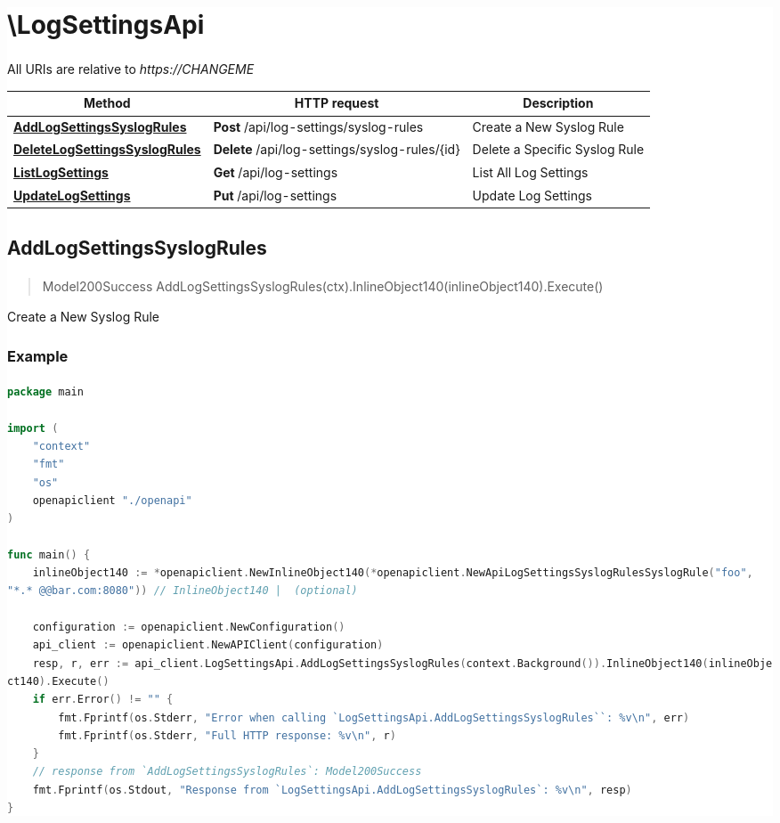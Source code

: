 # \LogSettingsApi

All URIs are relative to *https://CHANGEME*

Method | HTTP request | Description
------------- | ------------- | -------------
[**AddLogSettingsSyslogRules**](LogSettingsApi.md#AddLogSettingsSyslogRules) | **Post** /api/log-settings/syslog-rules | Create a New Syslog Rule
[**DeleteLogSettingsSyslogRules**](LogSettingsApi.md#DeleteLogSettingsSyslogRules) | **Delete** /api/log-settings/syslog-rules/{id} | Delete a Specific Syslog Rule
[**ListLogSettings**](LogSettingsApi.md#ListLogSettings) | **Get** /api/log-settings | List All Log Settings
[**UpdateLogSettings**](LogSettingsApi.md#UpdateLogSettings) | **Put** /api/log-settings | Update Log Settings



## AddLogSettingsSyslogRules

> Model200Success AddLogSettingsSyslogRules(ctx).InlineObject140(inlineObject140).Execute()

Create a New Syslog Rule



### Example

```go
package main

import (
    "context"
    "fmt"
    "os"
    openapiclient "./openapi"
)

func main() {
    inlineObject140 := *openapiclient.NewInlineObject140(*openapiclient.NewApiLogSettingsSyslogRulesSyslogRule("foo", "*.* @@bar.com:8080")) // InlineObject140 |  (optional)

    configuration := openapiclient.NewConfiguration()
    api_client := openapiclient.NewAPIClient(configuration)
    resp, r, err := api_client.LogSettingsApi.AddLogSettingsSyslogRules(context.Background()).InlineObject140(inlineObject140).Execute()
    if err.Error() != "" {
        fmt.Fprintf(os.Stderr, "Error when calling `LogSettingsApi.AddLogSettingsSyslogRules``: %v\n", err)
        fmt.Fprintf(os.Stderr, "Full HTTP response: %v\n", r)
    }
    // response from `AddLogSettingsSyslogRules`: Model200Success
    fmt.Fprintf(os.Stdout, "Response from `LogSettingsApi.AddLogSettingsSyslogRules`: %v\n", resp)
}
```
